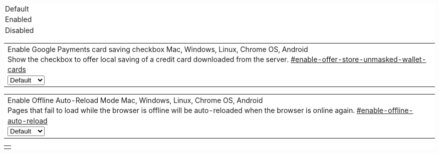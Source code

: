<option>Default</option>
<option>Enabled</option>
<option>Disabled</option>
</select></div>
</div>
</div>
<div class="experiment-actions"></div></td>
</tr>
</tbody>
</table>
</div>
<div id="enable-offer-store-unmasked-wallet-cards" class="experiment">
<table width="100%" cellspacing="0" cellpadding="2">
<tbody>
<tr class="experiment-default">
<td valign="top">
<div class="experiment-text">
<div><span class="experiment-name">Enable Google Payments card saving checkbox</span> Mac, Windows, Linux, Chrome OS, Android
<div>Show the checkbox to offer local saving of a credit card downloaded from the server. <a class="permalink" href="chrome://flags/#enable-offer-store-unmasked-wallet-cards">#enable-offer-store-unmasked-wallet-cards</a></div>
<div><select class="experiment-select">
<option>Default</option>
<option>Enabled</option>
<option>Disabled</option>
</select></div>
</div>
</div>
<div class="experiment-actions"></div></td>
</tr>
</tbody>
</table>
</div>
<div id="enable-offline-auto-reload" class="experiment">
<table width="100%" cellspacing="0" cellpadding="2">
<tbody>
<tr class="experiment-switched">
<td valign="top">
<div class="experiment-text">
<div><span class="experiment-name">Enable Offline Auto-Reload Mode</span> Mac, Windows, Linux, Chrome OS, Android
<div>Pages that fail to load while the browser is offline will be auto-reloaded when the browser is online again. <a class="permalink" href="chrome://flags/#enable-offline-auto-reload">#enable-offline-auto-reload</a></div>
<div><select class="experiment-select">
<option>Default</option>
<option>Enabled</option>
<option>Disabled</option>
</select></div>
</div>
</div>
<div class="experiment-actions"></div></td>
</tr>
</tbody>
</table>
</div>
<div id="enable-offline-auto-reload-visible-only" class="experiment">
<table width="100%" cellspacing="0" cellpadding="2">
<tbody>
<tr class="experiment-switched">
<td valign="top">
<div class="experiment-text">